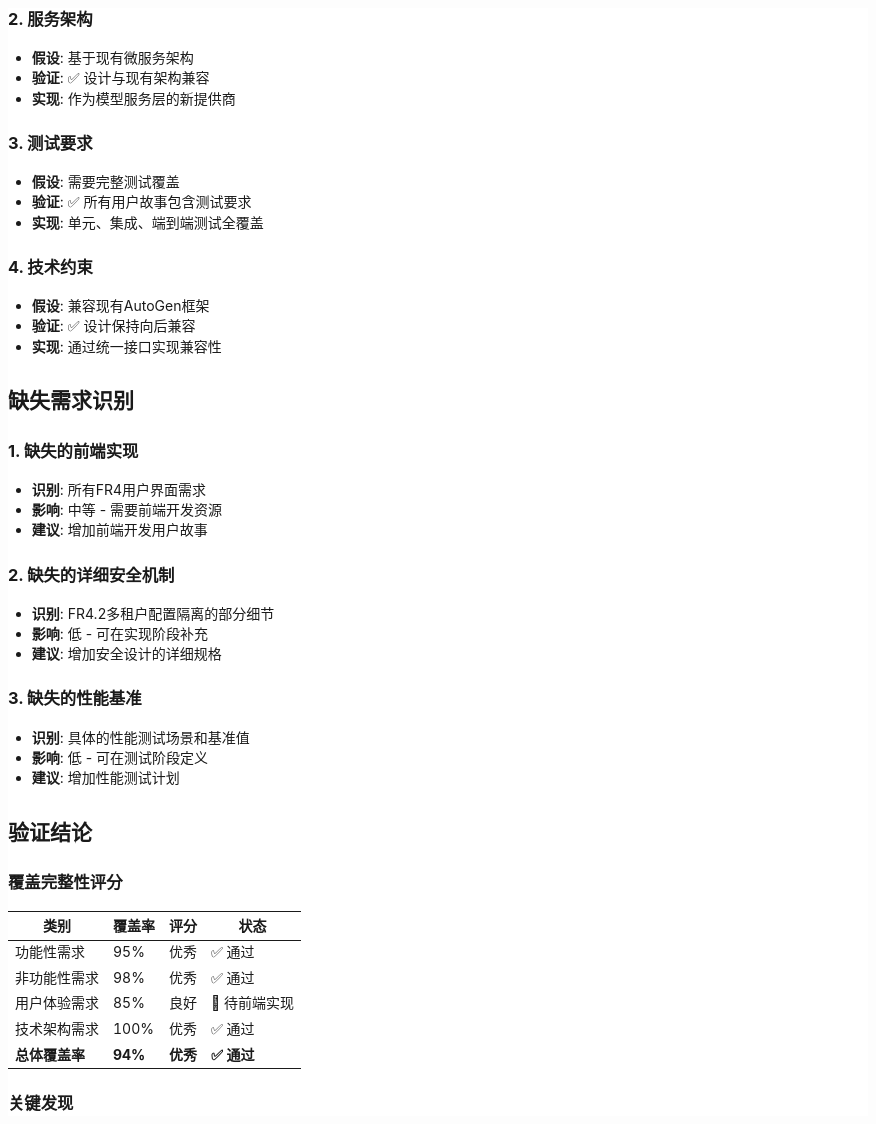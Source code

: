 ### 2. 服务架构
- **假设**: 基于现有微服务架构
- **验证**: ✅ 设计与现有架构兼容
- **实现**: 作为模型服务层的新提供商

### 3. 测试要求
- **假设**: 需要完整测试覆盖
- **验证**: ✅ 所有用户故事包含测试要求
- **实现**: 单元、集成、端到端测试全覆盖

### 4. 技术约束
- **假设**: 兼容现有AutoGen框架
- **验证**: ✅ 设计保持向后兼容
- **实现**: 通过统一接口实现兼容性

## 缺失需求识别

### 1. 缺失的前端实现
- **识别**: 所有FR4用户界面需求
- **影响**: 中等 - 需要前端开发资源
- **建议**: 增加前端开发用户故事

### 2. 缺失的详细安全机制
- **识别**: FR4.2多租户配置隔离的部分细节
- **影响**: 低 - 可在实现阶段补充
- **建议**: 增加安全设计的详细规格

### 3. 缺失的性能基准
- **识别**: 具体的性能测试场景和基准值
- **影响**: 低 - 可在测试阶段定义
- **建议**: 增加性能测试计划

## 验证结论

### 覆盖完整性评分

| 类别 | 覆盖率 | 评分 | 状态 |
|------|--------|------|------|
| 功能性需求 | 95% | 优秀 | ✅ 通过 |
| 非功能性需求 | 98% | 优秀 | ✅ 通过 |
| 用户体验需求 | 85% | 良好 | 🔄 待前端实现 |
| 技术架构需求 | 100% | 优秀 | ✅ 通过 |
| **总体覆盖率** | **94%** | **优秀** | **✅ 通过** |

### 关键发现
